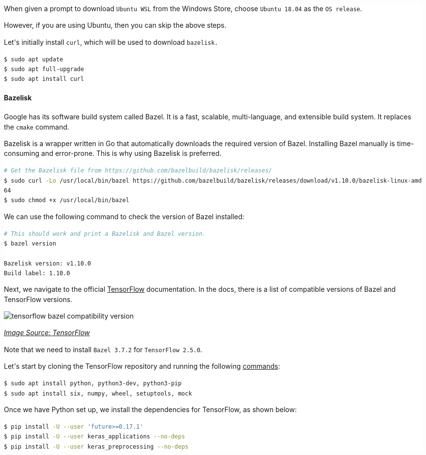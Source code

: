 When given a prompt to download `Ubuntu WSL` from the Windows Store, choose `Ubuntu 18.04` as the `OS release`.

However, if you are using Ubuntu, then you can skip the above steps.

Let's initially install `curl`, which will be used to download `bazelisk.`

```bash
$ sudo apt update
$ sudo apt full-upgrade
$ sudo apt install curl
```

#### Bazelisk
Google has its software build system called Bazel. It is a fast, scalable, multi-language, and extensible build system. It replaces the `cmake` command.

Bazelisk is a wrapper written in Go that automatically downloads the required version of Bazel. Installing Bazel manually is time-consuming and error-prone. This is why using Bazelisk is preferred.

```bash
# Get the Bazelisk file from https://github.com/bazelbuild/bazelisk/releases/ 
$ sudo curl -Lo /usr/local/bin/bazel https://github.com/bazelbuild/bazelisk/releases/download/v1.10.0/bazelisk-linux-amd64
$ sudo chmod +x /usr/local/bin/bazel
```

We can use the following command to check the version of Bazel installed: 

```bash
# This should work and print a Bazelisk and Bazel version.
$ bazel version

Bazelisk version: v1.10.0
Build label: 1.10.0
```

Next, we navigate to the official [TensorFlow](https://www.tensorflow.org/) documentation. In the docs, there is a list of compatible versions of Bazel and TensorFlow versions. 

![tensorflow bazel compatibility version](/engineering-education/build-tensorflow-from-source/tensorflow-bazel-compatibility.png)

*[Image Source: TensorFlow](https://www.tensorflow.org/install/source#tested_build_configurations)*

Note that we need to install `Bazel 3.7.2` for `TensorFlow 2.5.0`. 

Let's start by cloning the TensorFlow repository and running the following [commands](https://www.tensorflow.org/install/source):

```bash
$ sudo apt install python, python3-dev, python3-pip 
$ sudo apt install six, numpy, wheel, setuptools, mock 
```
Once we have Python set up, we install the dependencies for TensorFlow, as shown below:

```bash
$ pip install -U --user 'future>=0.17.1'
$ pip install -U --user keras_applications --no-deps
$ pip install -U --user keras_preprocessing --no-deps
```
